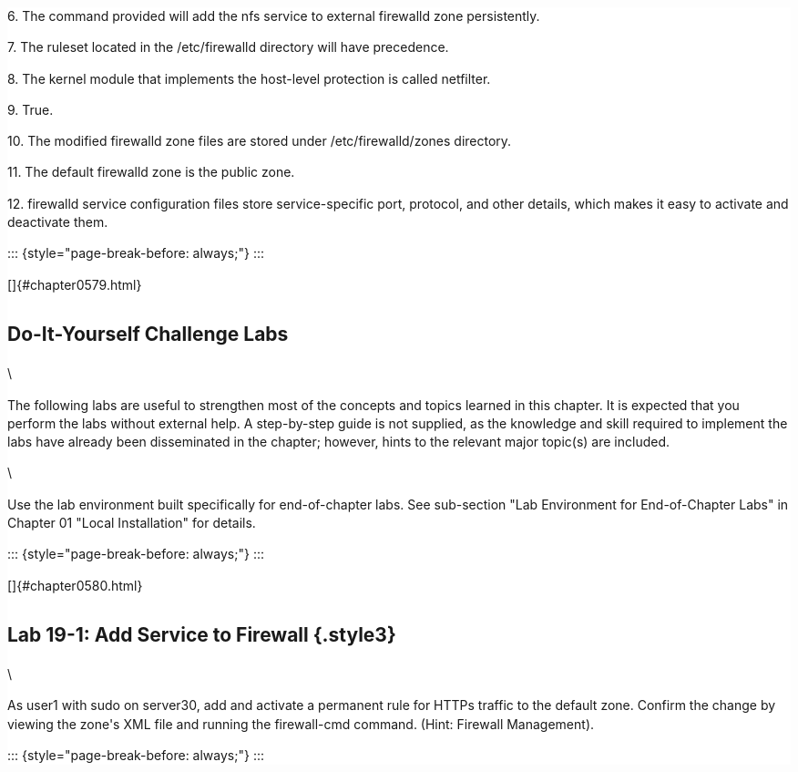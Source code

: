 6\. The command provided will add the nfs service to external firewalld
zone persistently.

7\. The ruleset located in the /etc/firewalld directory will have
precedence.

8\. The kernel module that implements the host-level protection is
called netfilter.

9\. True.

10\. The modified firewalld zone files are stored under
/etc/firewalld/zones directory.

11\. The default firewalld zone is the public zone.

12\. firewalld service configuration files store service-specific port,
protocol, and other details, which makes it easy to activate and
deactivate them.

::: {style="page-break-before: always;"}
:::

[]{#chapter0579.html}

## Do-It-Yourself Challenge Labs

\

The following labs are useful to strengthen most of the concepts and
topics learned in this chapter. It is expected that you perform the labs
without external help. A step-by-step guide is not supplied, as the
knowledge and skill required to implement the labs have already been
disseminated in the chapter; however, hints to the relevant major
topic(s) are included.

\

Use the lab environment built specifically for end-of-chapter labs. See
sub-section "Lab Environment for End-of-Chapter Labs" in Chapter 01
"Local Installation" for details.

::: {style="page-break-before: always;"}
:::

[]{#chapter0580.html}

## Lab 19-1: Add Service to Firewall {.style3}

\

As user1 with sudo on server30, add and activate a permanent rule for
HTTPs traffic to the default zone. Confirm the change by viewing the
zone's XML file and running the firewall-cmd command. (Hint: Firewall
Management).

::: {style="page-break-before: always;"}
:::
